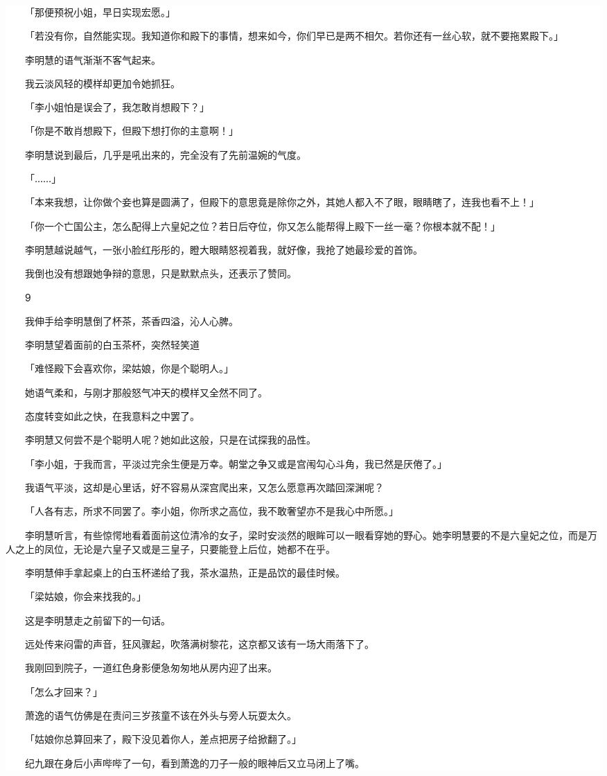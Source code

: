 &emsp;&emsp;「那便预祝小姐，早日实现宏愿。」  
  
&emsp;&emsp;「若没有你，自然能实现。我知道你和殿下的事情，想来如今，你们早已是两不相欠。若你还有一丝心软，就不要拖累殿下。」  
  
&emsp;&emsp;李明慧的语气渐渐不客气起来。  
  
&emsp;&emsp;我云淡风轻的模样却更加令她抓狂。  
  
&emsp;&emsp;「李小姐怕是误会了，我怎敢肖想殿下？」  
  
&emsp;&emsp;「你是不敢肖想殿下，但殿下想打你的主意啊！」  
  
&emsp;&emsp;李明慧说到最后，几乎是吼出来的，完全没有了先前温婉的气度。  
  
&emsp;&emsp;「……」  
  
&emsp;&emsp;「本来我想，让你做个妾也算是圆满了，但殿下的意思竟是除你之外，其她人都入不了眼，眼睛瞎了，连我也看不上！」  
  
&emsp;&emsp;「你一个亡国公主，怎么配得上六皇妃之位？若日后夺位，你又怎么能帮得上殿下一丝一毫？你根本就不配！」  
  
&emsp;&emsp;李明慧越说越气，一张小脸红彤彤的，瞪大眼睛怒视着我，就好像，我抢了她最珍爱的首饰。  
  
&emsp;&emsp;我倒也没有想跟她争辩的意思，只是默默点头，还表示了赞同。  
  
&emsp;&emsp;9  
  
&emsp;&emsp;我伸手给李明慧倒了杯茶，茶香四溢，沁人心脾。  
  
&emsp;&emsp;李明慧望着面前的白玉茶杯，突然轻笑道  
  
&emsp;&emsp;「难怪殿下会喜欢你，梁姑娘，你是个聪明人。」  
  
&emsp;&emsp;她语气柔和，与刚才那般怒气冲天的模样又全然不同了。  
  
&emsp;&emsp;态度转变如此之快，在我意料之中罢了。  
  
&emsp;&emsp;李明慧又何尝不是个聪明人呢？她如此这般，只是在试探我的品性。  
  
&emsp;&emsp;「李小姐，于我而言，平淡过完余生便是万幸。朝堂之争又或是宫闱勾心斗角，我已然是厌倦了。」  
  
&emsp;&emsp;我语气平淡，这却是心里话，好不容易从深宫爬出来，又怎么愿意再次踏回深渊呢？  
  
&emsp;&emsp;「人各有志，所求不同罢了。李小姐，你所求之高位，我不敢奢望亦不是我心中所愿。」  
  
&emsp;&emsp;李明慧听言，有些惊愕地看着面前这位清冷的女子，梁时安淡然的眼眸可以一眼看穿她的野心。她李明慧要的不是六皇妃之位，而是万人之上的凤位，无论是六皇子又或是三皇子，只要能登上后位，她都不在乎。  
  
&emsp;&emsp;李明慧伸手拿起桌上的白玉杯递给了我，茶水温热，正是品饮的最佳时候。  
  
&emsp;&emsp;「梁姑娘，你会来找我的。」  
  
&emsp;&emsp;这是李明慧走之前留下的一句话。  
  
&emsp;&emsp;远处传来闷雷的声音，狂风骤起，吹落满树黎花，这京都又该有一场大雨落下了。  
  
&emsp;&emsp;我刚回到院子，一道红色身影便急匆匆地从房内迎了出来。  
  
&emsp;&emsp;「怎么才回来？」  
  
&emsp;&emsp;萧逸的语气仿佛是在责问三岁孩童不该在外头与旁人玩耍太久。  
  
&emsp;&emsp;「姑娘你总算回来了，殿下没见着你人，差点把房子给掀翻了。」  
  
&emsp;&emsp;纪九跟在身后小声哔哔了一句，看到萧逸的刀子一般的眼神后又立马闭上了嘴。  
  